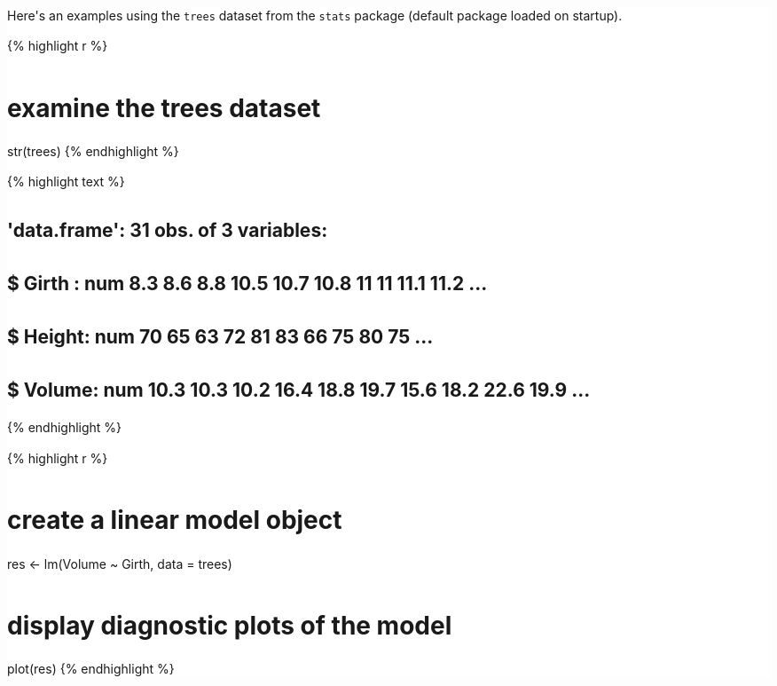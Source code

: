 Here's an examples using the `trees` dataset from the `stats` package (default package loaded on startup).


{% highlight r %}
# examine the trees dataset
str(trees)
{% endhighlight %}



{% highlight text %}
## 'data.frame':	31 obs. of  3 variables:
##  $ Girth : num  8.3 8.6 8.8 10.5 10.7 10.8 11 11 11.1 11.2 ...
##  $ Height: num  70 65 63 72 81 83 66 75 80 75 ...
##  $ Volume: num  10.3 10.3 10.2 16.4 18.8 19.7 15.6 18.2 22.6 19.9 ...
{% endhighlight %}



{% highlight r %}
# create a linear model object
res <- lm(Volume ~ Girth, data = trees)

# display diagnostic plots of the model
plot(res)
{% endhighlight %}
